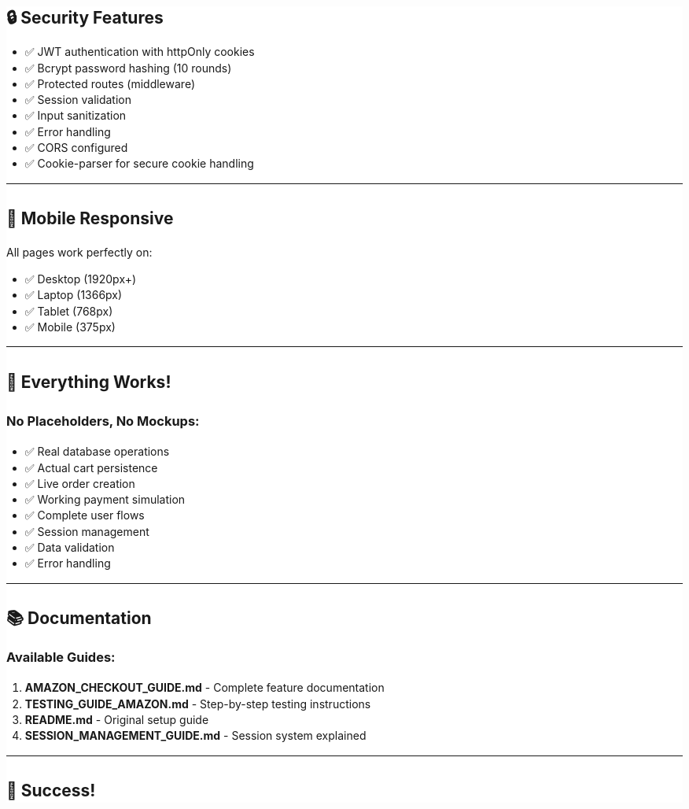 
## 🔒 Security Features

- ✅ JWT authentication with httpOnly cookies
- ✅ Bcrypt password hashing (10 rounds)
- ✅ Protected routes (middleware)
- ✅ Session validation
- ✅ Input sanitization
- ✅ Error handling
- ✅ CORS configured
- ✅ Cookie-parser for secure cookie handling

---

## 📱 Mobile Responsive

All pages work perfectly on:
- ✅ Desktop (1920px+)
- ✅ Laptop (1366px)
- ✅ Tablet (768px)
- ✅ Mobile (375px)

---

## 🎊 Everything Works!

### No Placeholders, No Mockups:
- ✅ Real database operations
- ✅ Actual cart persistence
- ✅ Live order creation
- ✅ Working payment simulation
- ✅ Complete user flows
- ✅ Session management
- ✅ Data validation
- ✅ Error handling

---

## 📚 Documentation

### Available Guides:
1. **AMAZON_CHECKOUT_GUIDE.md** - Complete feature documentation
2. **TESTING_GUIDE_AMAZON.md** - Step-by-step testing instructions
3. **README.md** - Original setup guide
4. **SESSION_MANAGEMENT_GUIDE.md** - Session system explained

---

## 🎉 Success!
